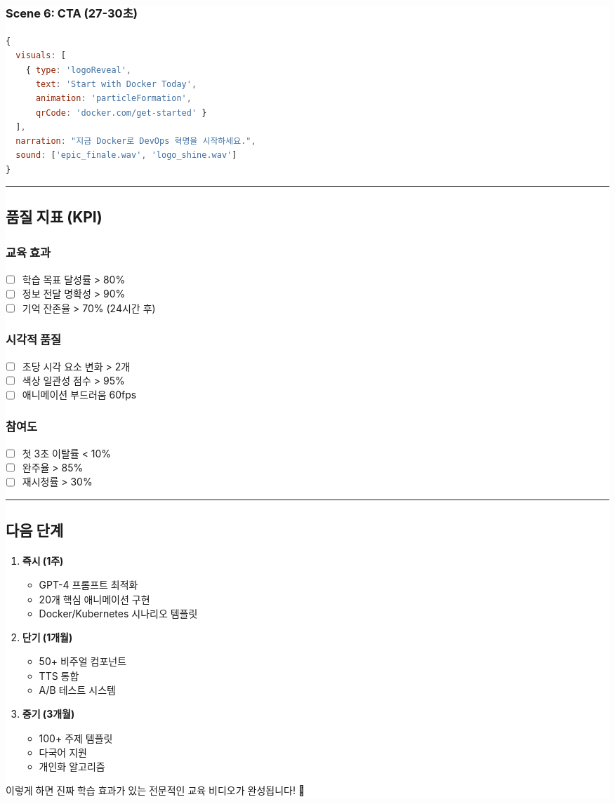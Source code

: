### Scene 6: CTA (27-30초)
```javascript
{
  visuals: [
    { type: 'logoReveal',
      text: 'Start with Docker Today',
      animation: 'particleFormation',
      qrCode: 'docker.com/get-started' }
  ],
  narration: "지금 Docker로 DevOps 혁명을 시작하세요.",
  sound: ['epic_finale.wav', 'logo_shine.wav']
}
```

---

## 품질 지표 (KPI)

### 교육 효과
- [ ] 학습 목표 달성률 > 80%
- [ ] 정보 전달 명확성 > 90%
- [ ] 기억 잔존율 > 70% (24시간 후)

### 시각적 품질
- [ ] 초당 시각 요소 변화 > 2개
- [ ] 색상 일관성 점수 > 95%
- [ ] 애니메이션 부드러움 60fps

### 참여도
- [ ] 첫 3초 이탈률 < 10%
- [ ] 완주율 > 85%
- [ ] 재시청률 > 30%

---

## 다음 단계

1. **즉시 (1주)**
   - GPT-4 프롬프트 최적화
   - 20개 핵심 애니메이션 구현
   - Docker/Kubernetes 시나리오 템플릿

2. **단기 (1개월)**
   - 50+ 비주얼 컴포넌트
   - TTS 통합
   - A/B 테스트 시스템

3. **중기 (3개월)**
   - 100+ 주제 템플릿
   - 다국어 지원
   - 개인화 알고리즘

이렇게 하면 진짜 학습 효과가 있는 전문적인 교육 비디오가 완성됩니다! 🚀